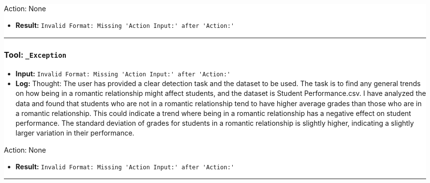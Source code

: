 Action: None

- **Result:** `Invalid Format: Missing 'Action Input:' after 'Action:'`

---

### Tool: `_Exception`
- **Input:** `Invalid Format: Missing 'Action Input:' after 'Action:'`
- **Log:** Thought: The user has provided a clear detection task and the dataset to be used. The task is to find any general trends on how being in a romantic relationship might affect students, and the dataset is Student Performance.csv. I have analyzed the data and found that students who are not in a romantic relationship tend to have higher average grades than those who are in a romantic relationship. This could indicate a trend where being in a romantic relationship has a negative effect on student performance. The standard deviation of grades for students in a romantic relationship is slightly higher, indicating a slightly larger variation in their performance.

Action: None

- **Result:** `Invalid Format: Missing 'Action Input:' after 'Action:'`

---
